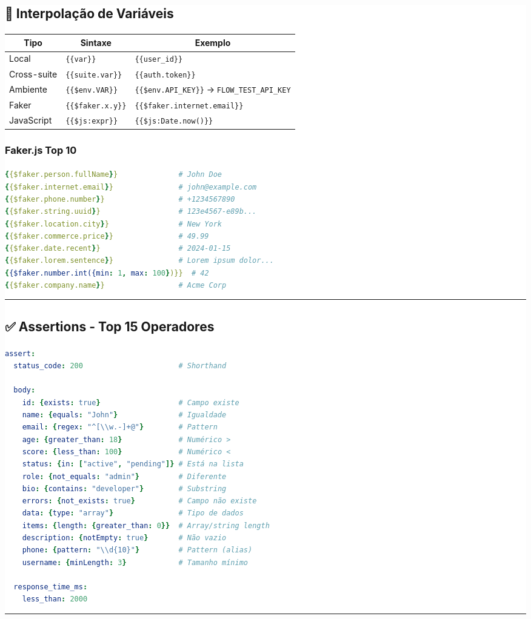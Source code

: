
## 🔄 Interpolação de Variáveis

| Tipo | Sintaxe | Exemplo |
|------|---------|---------|
| Local | `{{var}}` | `{{user_id}}` |
| Cross-suite | `{{suite.var}}` | `{{auth.token}}` |
| Ambiente | `{{$env.VAR}}` | `{{$env.API_KEY}}` → `FLOW_TEST_API_KEY` |
| Faker | `{{$faker.x.y}}` | `{{$faker.internet.email}}` |
| JavaScript | `{{$js:expr}}` | `{{$js:Date.now()}}` |

### Faker.js Top 10

```yaml
{{$faker.person.fullName}}              # John Doe
{{$faker.internet.email}}               # john@example.com
{{$faker.phone.number}}                 # +1234567890
{{$faker.string.uuid}}                  # 123e4567-e89b...
{{$faker.location.city}}                # New York
{{$faker.commerce.price}}               # 49.99
{{$faker.date.recent}}                  # 2024-01-15
{{$faker.lorem.sentence}}               # Lorem ipsum dolor...
{{$faker.number.int({min: 1, max: 100})}}  # 42
{{$faker.company.name}}                 # Acme Corp
```

---

## ✅ Assertions - Top 15 Operadores

```yaml
assert:
  status_code: 200                      # Shorthand

  body:
    id: {exists: true}                  # Campo existe
    name: {equals: "John"}              # Igualdade
    email: {regex: "^[\\w.-]+@"}        # Pattern
    age: {greater_than: 18}             # Numérico >
    score: {less_than: 100}             # Numérico <
    status: {in: ["active", "pending"]} # Está na lista
    role: {not_equals: "admin"}         # Diferente
    bio: {contains: "developer"}        # Substring
    errors: {not_exists: true}          # Campo não existe
    data: {type: "array"}               # Tipo de dados
    items: {length: {greater_than: 0}}  # Array/string length
    description: {notEmpty: true}       # Não vazio
    phone: {pattern: "\\d{10}"}         # Pattern (alias)
    username: {minLength: 3}            # Tamanho mínimo

  response_time_ms:
    less_than: 2000
```

---